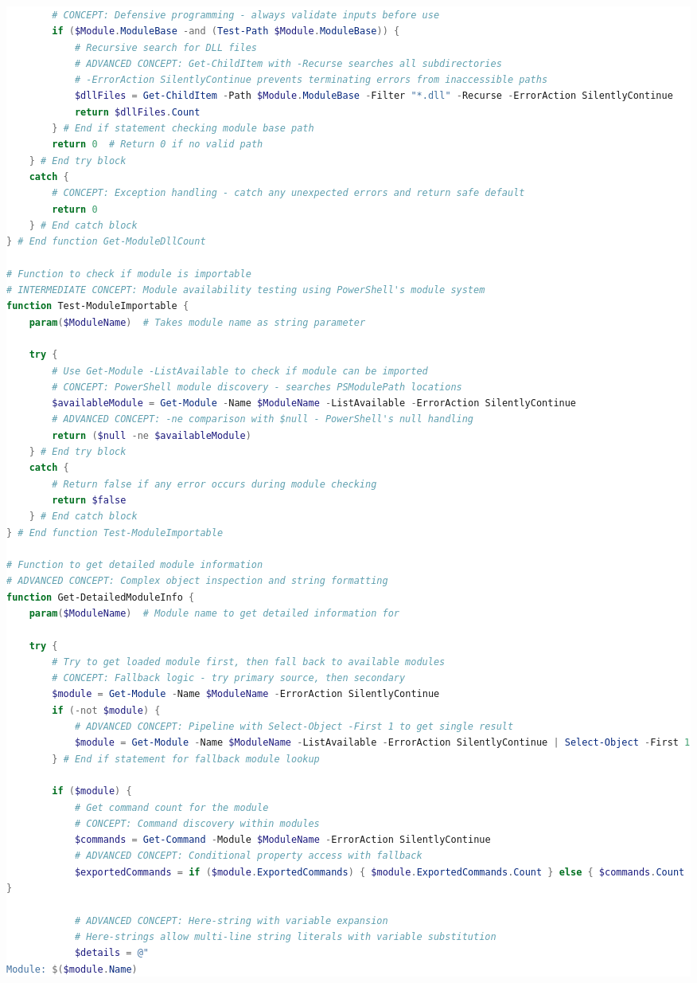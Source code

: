 ```powershell
        # CONCEPT: Defensive programming - always validate inputs before use
        if ($Module.ModuleBase -and (Test-Path $Module.ModuleBase)) {
            # Recursive search for DLL files
            # ADVANCED CONCEPT: Get-ChildItem with -Recurse searches all subdirectories
            # -ErrorAction SilentlyContinue prevents terminating errors from inaccessible paths
            $dllFiles = Get-ChildItem -Path $Module.ModuleBase -Filter "*.dll" -Recurse -ErrorAction SilentlyContinue
            return $dllFiles.Count
        } # End if statement checking module base path
        return 0  # Return 0 if no valid path
    } # End try block
    catch {
        # CONCEPT: Exception handling - catch any unexpected errors and return safe default
        return 0
    } # End catch block
} # End function Get-ModuleDllCount

# Function to check if module is importable
# INTERMEDIATE CONCEPT: Module availability testing using PowerShell's module system
function Test-ModuleImportable {
    param($ModuleName)  # Takes module name as string parameter
    
    try {
        # Use Get-Module -ListAvailable to check if module can be imported
        # CONCEPT: PowerShell module discovery - searches PSModulePath locations
        $availableModule = Get-Module -Name $ModuleName -ListAvailable -ErrorAction SilentlyContinue
        # ADVANCED CONCEPT: -ne comparison with $null - PowerShell's null handling
        return ($null -ne $availableModule)
    } # End try block
    catch {
        # Return false if any error occurs during module checking
        return $false
    } # End catch block
} # End function Test-ModuleImportable

# Function to get detailed module information
# ADVANCED CONCEPT: Complex object inspection and string formatting
function Get-DetailedModuleInfo {
    param($ModuleName)  # Module name to get detailed information for
    
    try {
        # Try to get loaded module first, then fall back to available modules
        # CONCEPT: Fallback logic - try primary source, then secondary
        $module = Get-Module -Name $ModuleName -ErrorAction SilentlyContinue
        if (-not $module) {
            # ADVANCED CONCEPT: Pipeline with Select-Object -First 1 to get single result
            $module = Get-Module -Name $ModuleName -ListAvailable -ErrorAction SilentlyContinue | Select-Object -First 1
        } # End if statement for fallback module lookup
        
        if ($module) {
            # Get command count for the module
            # CONCEPT: Command discovery within modules
            $commands = Get-Command -Module $ModuleName -ErrorAction SilentlyContinue
            # ADVANCED CONCEPT: Conditional property access with fallback
            $exportedCommands = if ($module.ExportedCommands) { $module.ExportedCommands.Count } else { $commands.Count }
            
            # ADVANCED CONCEPT: Here-string with variable expansion
            # Here-strings allow multi-line string literals with variable substitution
            $details = @"
Module: $($module.Name)
```